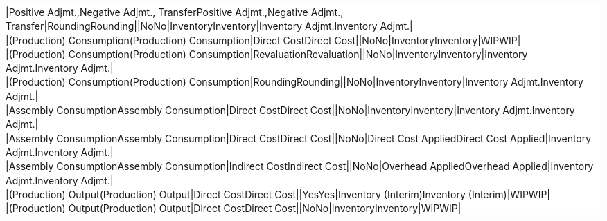 |<span data-ttu-id="209f8-175">Positive Adjmt.,Negative Adjmt., Transfer</span><span class="sxs-lookup"><span data-stu-id="209f8-175">Positive Adjmt.,Negative Adjmt., Transfer</span></span>|<span data-ttu-id="209f8-176">Rounding</span><span class="sxs-lookup"><span data-stu-id="209f8-176">Rounding</span></span>||<span data-ttu-id="209f8-177">No</span><span class="sxs-lookup"><span data-stu-id="209f8-177">No</span></span>|<span data-ttu-id="209f8-178">Inventory</span><span class="sxs-lookup"><span data-stu-id="209f8-178">Inventory</span></span>|<span data-ttu-id="209f8-179">Inventory Adjmt.</span><span class="sxs-lookup"><span data-stu-id="209f8-179">Inventory Adjmt.</span></span>|  
|<span data-ttu-id="209f8-180">(Production) Consumption</span><span class="sxs-lookup"><span data-stu-id="209f8-180">(Production) Consumption</span></span>|<span data-ttu-id="209f8-181">Direct Cost</span><span class="sxs-lookup"><span data-stu-id="209f8-181">Direct Cost</span></span>||<span data-ttu-id="209f8-182">No</span><span class="sxs-lookup"><span data-stu-id="209f8-182">No</span></span>|<span data-ttu-id="209f8-183">Inventory</span><span class="sxs-lookup"><span data-stu-id="209f8-183">Inventory</span></span>|<span data-ttu-id="209f8-184">WIP</span><span class="sxs-lookup"><span data-stu-id="209f8-184">WIP</span></span>|  
|<span data-ttu-id="209f8-185">(Production) Consumption</span><span class="sxs-lookup"><span data-stu-id="209f8-185">(Production) Consumption</span></span>|<span data-ttu-id="209f8-186">Revaluation</span><span class="sxs-lookup"><span data-stu-id="209f8-186">Revaluation</span></span>||<span data-ttu-id="209f8-187">No</span><span class="sxs-lookup"><span data-stu-id="209f8-187">No</span></span>|<span data-ttu-id="209f8-188">Inventory</span><span class="sxs-lookup"><span data-stu-id="209f8-188">Inventory</span></span>|<span data-ttu-id="209f8-189">Inventory Adjmt.</span><span class="sxs-lookup"><span data-stu-id="209f8-189">Inventory Adjmt.</span></span>|  
|<span data-ttu-id="209f8-190">(Production) Consumption</span><span class="sxs-lookup"><span data-stu-id="209f8-190">(Production) Consumption</span></span>|<span data-ttu-id="209f8-191">Rounding</span><span class="sxs-lookup"><span data-stu-id="209f8-191">Rounding</span></span>||<span data-ttu-id="209f8-192">No</span><span class="sxs-lookup"><span data-stu-id="209f8-192">No</span></span>|<span data-ttu-id="209f8-193">Inventory</span><span class="sxs-lookup"><span data-stu-id="209f8-193">Inventory</span></span>|<span data-ttu-id="209f8-194">Inventory Adjmt.</span><span class="sxs-lookup"><span data-stu-id="209f8-194">Inventory Adjmt.</span></span>|  
|<span data-ttu-id="209f8-195">Assembly Consumption</span><span class="sxs-lookup"><span data-stu-id="209f8-195">Assembly Consumption</span></span>|<span data-ttu-id="209f8-196">Direct Cost</span><span class="sxs-lookup"><span data-stu-id="209f8-196">Direct Cost</span></span>||<span data-ttu-id="209f8-197">No</span><span class="sxs-lookup"><span data-stu-id="209f8-197">No</span></span>|<span data-ttu-id="209f8-198">Inventory</span><span class="sxs-lookup"><span data-stu-id="209f8-198">Inventory</span></span>|<span data-ttu-id="209f8-199">Inventory Adjmt.</span><span class="sxs-lookup"><span data-stu-id="209f8-199">Inventory Adjmt.</span></span>|  
|<span data-ttu-id="209f8-200">Assembly Consumption</span><span class="sxs-lookup"><span data-stu-id="209f8-200">Assembly Consumption</span></span>|<span data-ttu-id="209f8-201">Direct Cost</span><span class="sxs-lookup"><span data-stu-id="209f8-201">Direct Cost</span></span>||<span data-ttu-id="209f8-202">No</span><span class="sxs-lookup"><span data-stu-id="209f8-202">No</span></span>|<span data-ttu-id="209f8-203">Direct Cost Applied</span><span class="sxs-lookup"><span data-stu-id="209f8-203">Direct Cost Applied</span></span>|<span data-ttu-id="209f8-204">Inventory Adjmt.</span><span class="sxs-lookup"><span data-stu-id="209f8-204">Inventory Adjmt.</span></span>|  
|<span data-ttu-id="209f8-205">Assembly Consumption</span><span class="sxs-lookup"><span data-stu-id="209f8-205">Assembly Consumption</span></span>|<span data-ttu-id="209f8-206">Indirect Cost</span><span class="sxs-lookup"><span data-stu-id="209f8-206">Indirect Cost</span></span>||<span data-ttu-id="209f8-207">No</span><span class="sxs-lookup"><span data-stu-id="209f8-207">No</span></span>|<span data-ttu-id="209f8-208">Overhead Applied</span><span class="sxs-lookup"><span data-stu-id="209f8-208">Overhead Applied</span></span>|<span data-ttu-id="209f8-209">Inventory Adjmt.</span><span class="sxs-lookup"><span data-stu-id="209f8-209">Inventory Adjmt.</span></span>|  
|<span data-ttu-id="209f8-210">(Production) Output</span><span class="sxs-lookup"><span data-stu-id="209f8-210">(Production) Output</span></span>|<span data-ttu-id="209f8-211">Direct Cost</span><span class="sxs-lookup"><span data-stu-id="209f8-211">Direct Cost</span></span>||<span data-ttu-id="209f8-212">Yes</span><span class="sxs-lookup"><span data-stu-id="209f8-212">Yes</span></span>|<span data-ttu-id="209f8-213">Inventory  (Interim)</span><span class="sxs-lookup"><span data-stu-id="209f8-213">Inventory  (Interim)</span></span>|<span data-ttu-id="209f8-214">WIP</span><span class="sxs-lookup"><span data-stu-id="209f8-214">WIP</span></span>|  
|<span data-ttu-id="209f8-215">(Production) Output</span><span class="sxs-lookup"><span data-stu-id="209f8-215">(Production) Output</span></span>|<span data-ttu-id="209f8-216">Direct Cost</span><span class="sxs-lookup"><span data-stu-id="209f8-216">Direct Cost</span></span>||<span data-ttu-id="209f8-217">No</span><span class="sxs-lookup"><span data-stu-id="209f8-217">No</span></span>|<span data-ttu-id="209f8-218">Inventory</span><span class="sxs-lookup"><span data-stu-id="209f8-218">Inventory</span></span>|<span data-ttu-id="209f8-219">WIP</span><span class="sxs-lookup"><span data-stu-id="209f8-219">WIP</span></span>|  